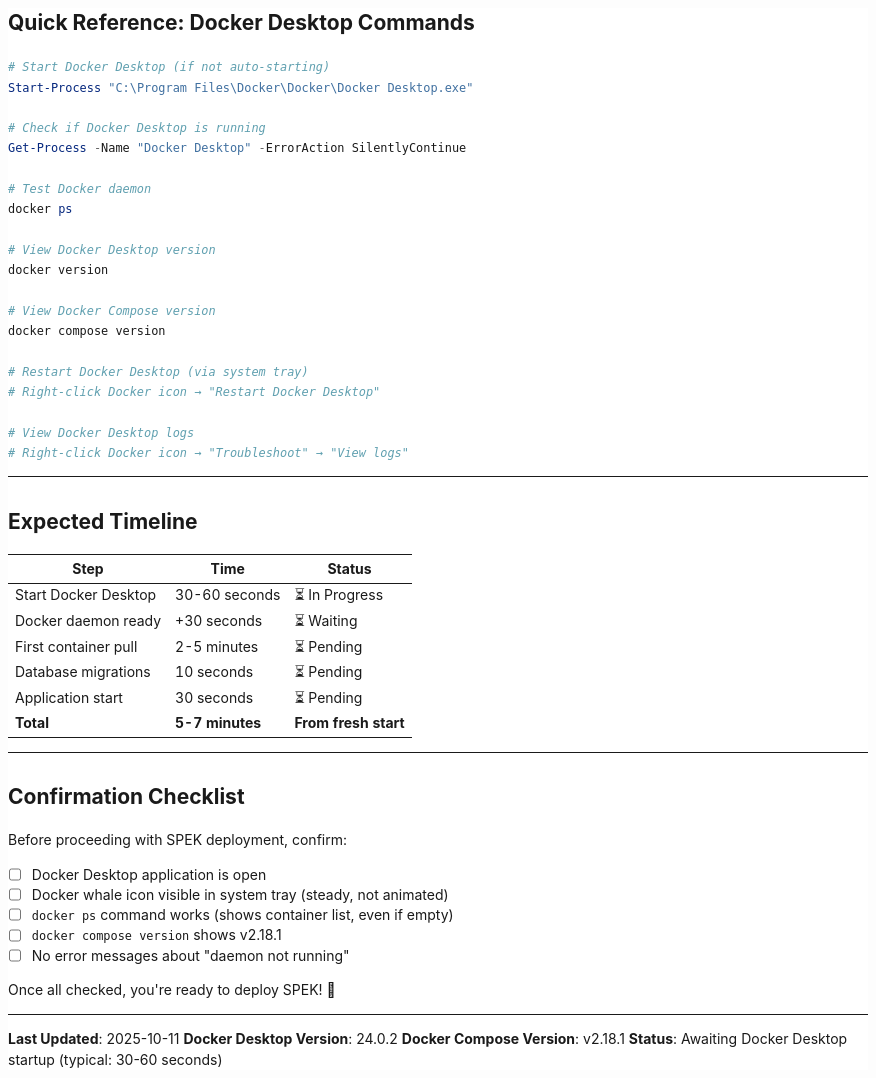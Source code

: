 
## Quick Reference: Docker Desktop Commands

```powershell
# Start Docker Desktop (if not auto-starting)
Start-Process "C:\Program Files\Docker\Docker\Docker Desktop.exe"

# Check if Docker Desktop is running
Get-Process -Name "Docker Desktop" -ErrorAction SilentlyContinue

# Test Docker daemon
docker ps

# View Docker Desktop version
docker version

# View Docker Compose version
docker compose version

# Restart Docker Desktop (via system tray)
# Right-click Docker icon → "Restart Docker Desktop"

# View Docker Desktop logs
# Right-click Docker icon → "Troubleshoot" → "View logs"
```

---

## Expected Timeline

| Step | Time | Status |
|------|------|--------|
| Start Docker Desktop | 30-60 seconds | ⏳ In Progress |
| Docker daemon ready | +30 seconds | ⏳ Waiting |
| First container pull | 2-5 minutes | ⏳ Pending |
| Database migrations | 10 seconds | ⏳ Pending |
| Application start | 30 seconds | ⏳ Pending |
| **Total** | **5-7 minutes** | **From fresh start** |

---

## Confirmation Checklist

Before proceeding with SPEK deployment, confirm:

- [ ] Docker Desktop application is open
- [ ] Docker whale icon visible in system tray (steady, not animated)
- [ ] `docker ps` command works (shows container list, even if empty)
- [ ] `docker compose version` shows v2.18.1
- [ ] No error messages about "daemon not running"

Once all checked, you're ready to deploy SPEK! 🚀

---

**Last Updated**: 2025-10-11
**Docker Desktop Version**: 24.0.2
**Docker Compose Version**: v2.18.1
**Status**: Awaiting Docker Desktop startup (typical: 30-60 seconds)
